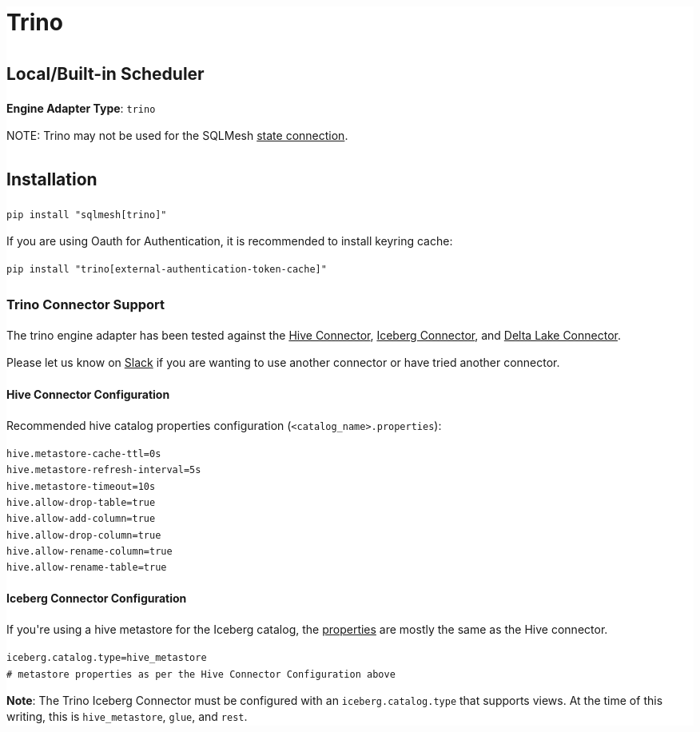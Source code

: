 # Trino

## Local/Built-in Scheduler
**Engine Adapter Type**: `trino`

NOTE: Trino may not be used for the SQLMesh [state connection](../../reference/configuration.md#connections).

## Installation
```
pip install "sqlmesh[trino]"
```

If you are using Oauth for Authentication, it is recommended to install keyring cache:
```
pip install "trino[external-authentication-token-cache]"
```

### Trino Connector Support

The trino engine adapter has been tested against the [Hive Connector](https://trino.io/docs/current/connector/hive.html), [Iceberg Connector](https://trino.io/docs/current/connector/iceberg.html), and [Delta Lake Connector](https://trino.io/docs/current/connector/delta-lake.html).

Please let us know on [Slack](https://tobikodata.com/slack) if you are wanting to use another connector or have tried another connector.

#### Hive Connector Configuration

Recommended hive catalog properties configuration (`<catalog_name>.properties`):

```properties linenums="1"
hive.metastore-cache-ttl=0s
hive.metastore-refresh-interval=5s
hive.metastore-timeout=10s
hive.allow-drop-table=true
hive.allow-add-column=true
hive.allow-drop-column=true
hive.allow-rename-column=true
hive.allow-rename-table=true
```

#### Iceberg Connector Configuration

If you're using a hive metastore for the Iceberg catalog, the [properties](https://trino.io/docs/current/connector/metastores.html#general-metastore-configuration-properties) are mostly the same as the Hive connector.

```properties linenums="1"
iceberg.catalog.type=hive_metastore
# metastore properties as per the Hive Connector Configuration above
```

**Note**: The Trino Iceberg Connector must be configured with an `iceberg.catalog.type` that supports views. At the time of this writing, this is `hive_metastore`, `glue`, and `rest`.
